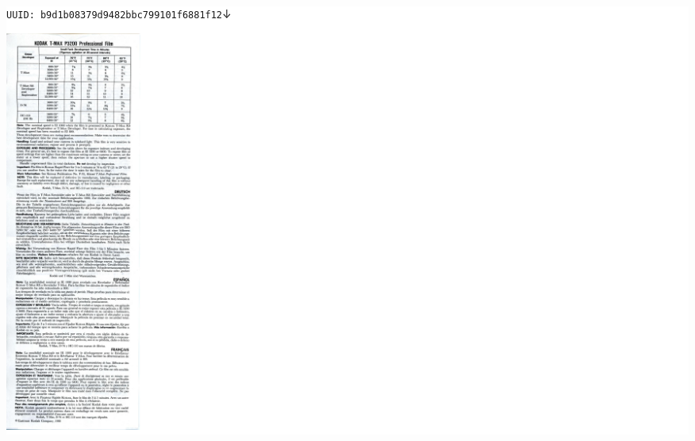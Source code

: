 
`UUID: b9d1b08379d9482bbc799101f6881f12`↓

<a href="./archive/00104_001.jpg">
	<img src="./lowres/00104_001.jpg" alt="Kodak TMAX 35mm film box leaflet" loading="lazy" height="500" />
</a>

